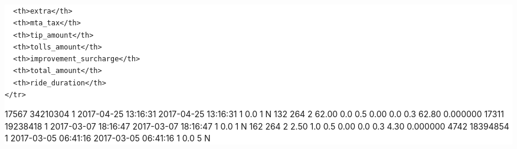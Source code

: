       <th>extra</th>
      <th>mta_tax</th>
      <th>tip_amount</th>
      <th>tolls_amount</th>
      <th>improvement_surcharge</th>
      <th>total_amount</th>
      <th>ride_duration</th>
    </tr>
  </thead>
  <tbody>
    <tr>
      <th>17567</th>
      <td>34210304</td>
      <td>1</td>
      <td>2017-04-25 13:16:31</td>
      <td>2017-04-25 13:16:31</td>
      <td>1</td>
      <td>0.0</td>
      <td>1</td>
      <td>N</td>
      <td>132</td>
      <td>264</td>
      <td>2</td>
      <td>62.00</td>
      <td>0.0</td>
      <td>0.5</td>
      <td>0.00</td>
      <td>0.0</td>
      <td>0.3</td>
      <td>62.80</td>
      <td>0.000000</td>
    </tr>
    <tr>
      <th>17311</th>
      <td>19238418</td>
      <td>1</td>
      <td>2017-03-07 18:16:47</td>
      <td>2017-03-07 18:16:47</td>
      <td>1</td>
      <td>0.0</td>
      <td>1</td>
      <td>N</td>
      <td>162</td>
      <td>264</td>
      <td>2</td>
      <td>2.50</td>
      <td>1.0</td>
      <td>0.5</td>
      <td>0.00</td>
      <td>0.0</td>
      <td>0.3</td>
      <td>4.30</td>
      <td>0.000000</td>
    </tr>
    <tr>
      <th>4742</th>
      <td>18394854</td>
      <td>1</td>
      <td>2017-03-05 06:41:16</td>
      <td>2017-03-05 06:41:16</td>
      <td>1</td>
      <td>0.0</td>
      <td>5</td>
      <td>N</td>